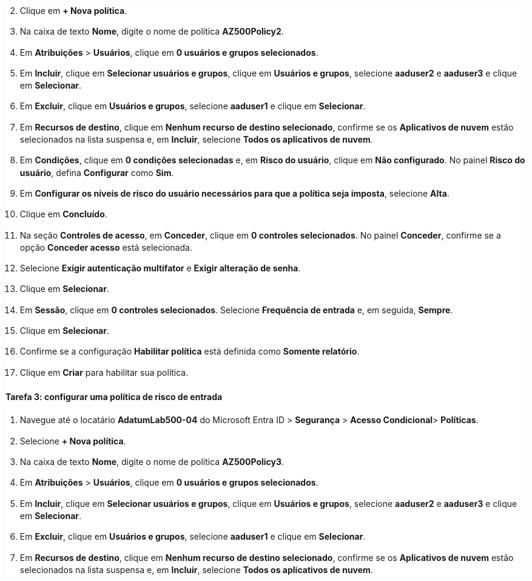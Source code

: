 2. Clique em **+ Nova política**.

3. Na caixa de texto **Nome**, digite o nome de política **AZ500Policy2**.

4. Em **Atribuições** > **Usuários**, clique em **0 usuários e grupos selecionados**.

5. Em **Incluir**, clique em **Selecionar usuários e grupos**, clique em **Usuários e grupos**, selecione **aaduser2** e **aaduser3** e clique em **Selecionar**.

6. Em **Excluir**, clique em **Usuários e grupos**, selecione **aaduser1** e clique em **Selecionar**. 

7. Em **Recursos de destino**, clique em **Nenhum recurso de destino selecionado**, confirme se os **Aplicativos de nuvem** estão selecionados na lista suspensa e, em **Incluir**, selecione **Todos os aplicativos de nuvem**.

8. Em **Condições**, clique em **0 condições selecionadas** e, em **Risco do usuário**, clique em **Não configurado**. No painel **Risco do usuário**, defina **Configurar** como **Sim**.

9. Em **Configurar os níveis de risco do usuário necessários para que a política seja imposta**, selecione **Alta**.

10. Clique em **Concluído**.

11. Na seção **Controles de acesso**, em **Conceder**, clique em **0 controles selecionados**. No painel **Conceder**, confirme se a opção **Conceder acesso** está selecionada.

12. Selecione **Exigir autenticação multifator** e **Exigir alteração de senha**.

13. Clique em **Selecionar**.

14. Em **Sessão**, clique em **0 controles selecionados**. Selecione **Frequência de entrada** e, em seguida, **Sempre**.

15. Clique em **Selecionar**.

16. Confirme se a configuração **Habilitar política** está definida como **Somente relatório**.

17. Clique em **Criar** para habilitar sua política.

#### Tarefa 3: configurar uma política de risco de entrada

1. Navegue até o locatário **AdatumLab500-04** do Microsoft Entra ID > **Segurança** > **Acesso Condicional**> **Políticas**.

2. Selecione **+ Nova política**.

3. Na caixa de texto **Nome**, digite o nome de política **AZ500Policy3**.

4. Em **Atribuições** > **Usuários**, clique em **0 usuários e grupos selecionados**.

5. Em **Incluir**, clique em **Selecionar usuários e grupos**, clique em **Usuários e grupos**, selecione **aaduser2** e **aaduser3** e clique em **Selecionar**.

6. Em **Excluir**, clique em **Usuários e grupos**, selecione **aaduser1** e clique em **Selecionar**. 

7. Em **Recursos de destino**, clique em **Nenhum recurso de destino selecionado**, confirme se os **Aplicativos de nuvem** estão selecionados na lista suspensa e, em **Incluir**, selecione **Todos os aplicativos de nuvem**.
